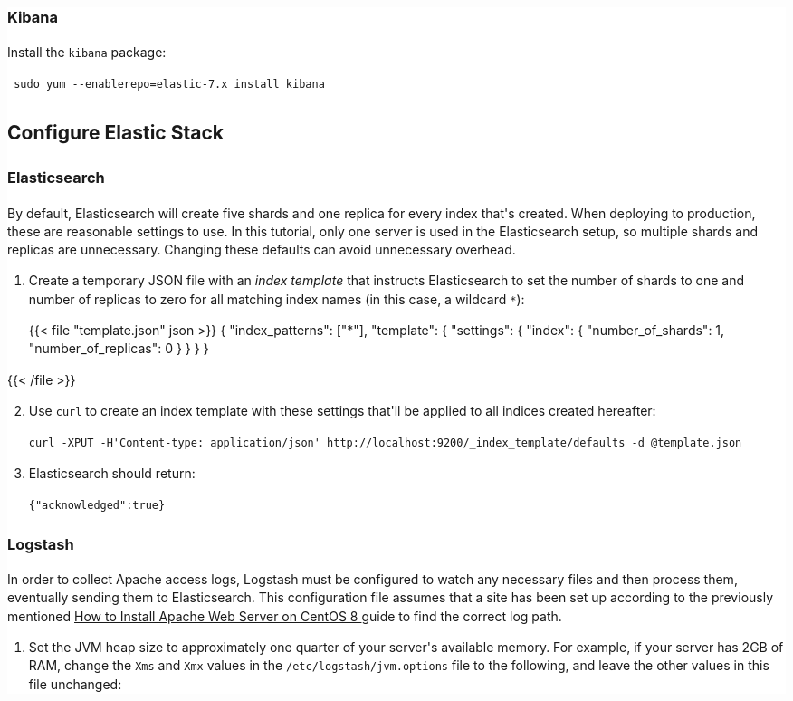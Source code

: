 ### Kibana

Install the `kibana` package:

     sudo yum --enablerepo=elastic-7.x install kibana

## Configure Elastic Stack

### Elasticsearch

By default, Elasticsearch will create five shards and one replica for every index that's created. When deploying to production, these are reasonable settings to use. In this tutorial, only one server is used in the Elasticsearch setup, so multiple shards and replicas are unnecessary. Changing these defaults can avoid unnecessary overhead.

1.  Create a temporary JSON file with an *index template* that instructs Elasticsearch to set the number of shards to one and number of replicas to zero for all matching index names (in this case, a wildcard `*`):

    {{< file "template.json" json >}}
{
  "index_patterns": ["*"],
  "template": {
    "settings": {
      "index": {
        "number_of_shards": 1,
        "number_of_replicas": 0
      }
    }
  }
}

{{< /file >}}


2.  Use `curl` to create an index template with these settings that'll be applied to all indices created hereafter:

        curl -XPUT -H'Content-type: application/json' http://localhost:9200/_index_template/defaults -d @template.json

3.  Elasticsearch should return:

        {"acknowledged":true}

### Logstash

In order to collect Apache access logs, Logstash must be configured to watch any necessary files and then process them, eventually sending them to Elasticsearch. This configuration file assumes that a site has been set up according to the previously mentioned [How to Install Apache Web Server on CentOS 8 ](/docs/guides/how-to-install-apache-web-server-centos-8/) guide to find the correct log path.

1.  Set the JVM heap size to approximately one quarter of your server's available memory. For example, if your server has 2GB of RAM, change the `Xms` and `Xmx` values in the `/etc/logstash/jvm.options` file to the following, and leave the other values in this file unchanged:
